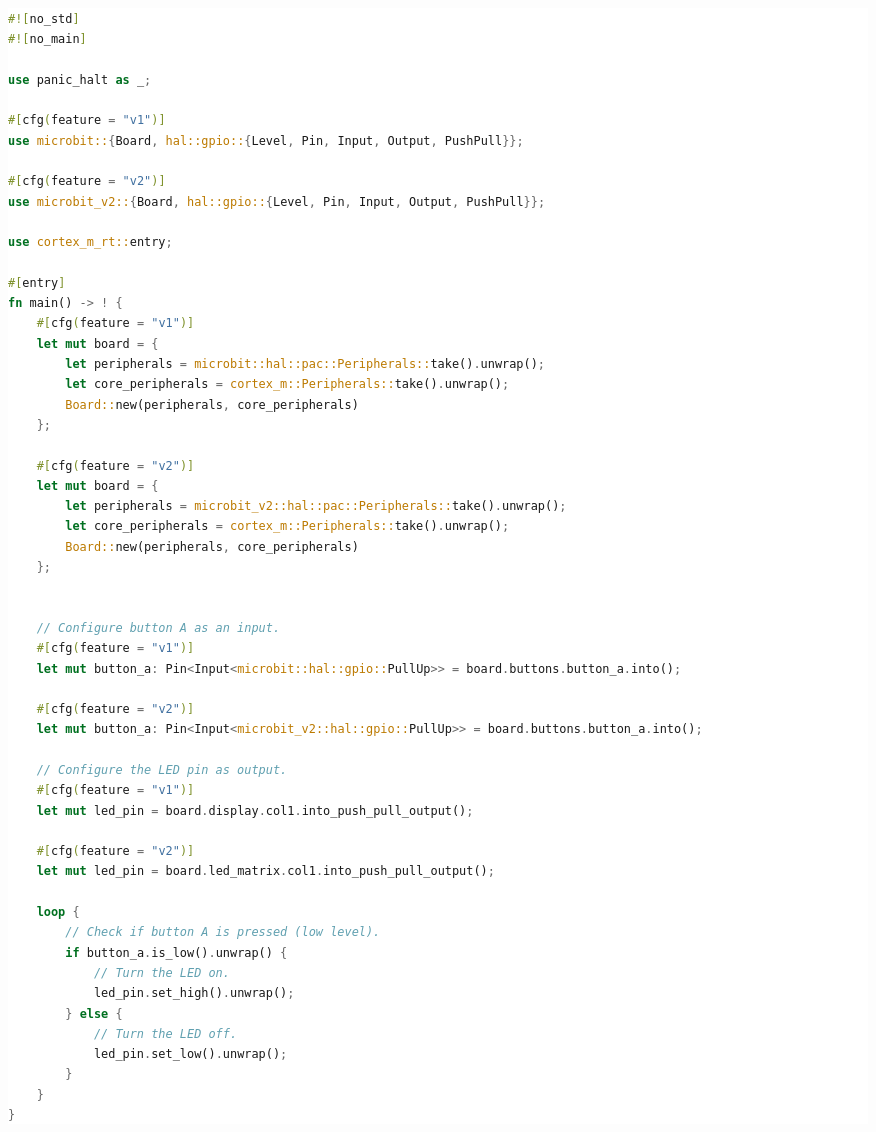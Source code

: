```rust
#![no_std]
#![no_main]

use panic_halt as _;

#[cfg(feature = "v1")]
use microbit::{Board, hal::gpio::{Level, Pin, Input, Output, PushPull}};

#[cfg(feature = "v2")]
use microbit_v2::{Board, hal::gpio::{Level, Pin, Input, Output, PushPull}};

use cortex_m_rt::entry;

#[entry]
fn main() -> ! {
    #[cfg(feature = "v1")]
    let mut board = {
        let peripherals = microbit::hal::pac::Peripherals::take().unwrap();
        let core_peripherals = cortex_m::Peripherals::take().unwrap();
        Board::new(peripherals, core_peripherals)
    };

    #[cfg(feature = "v2")]
    let mut board = {
        let peripherals = microbit_v2::hal::pac::Peripherals::take().unwrap();
        let core_peripherals = cortex_m::Peripherals::take().unwrap();
        Board::new(peripherals, core_peripherals)
    };


    // Configure button A as an input.
    #[cfg(feature = "v1")]
    let mut button_a: Pin<Input<microbit::hal::gpio::PullUp>> = board.buttons.button_a.into();

    #[cfg(feature = "v2")]
    let mut button_a: Pin<Input<microbit_v2::hal::gpio::PullUp>> = board.buttons.button_a.into();

    // Configure the LED pin as output.
    #[cfg(feature = "v1")]
    let mut led_pin = board.display.col1.into_push_pull_output();

    #[cfg(feature = "v2")]
    let mut led_pin = board.led_matrix.col1.into_push_pull_output();

    loop {
        // Check if button A is pressed (low level).
        if button_a.is_low().unwrap() {
            // Turn the LED on.
            led_pin.set_high().unwrap();
        } else {
            // Turn the LED off.
            led_pin.set_low().unwrap();
        }
    }
}
```
